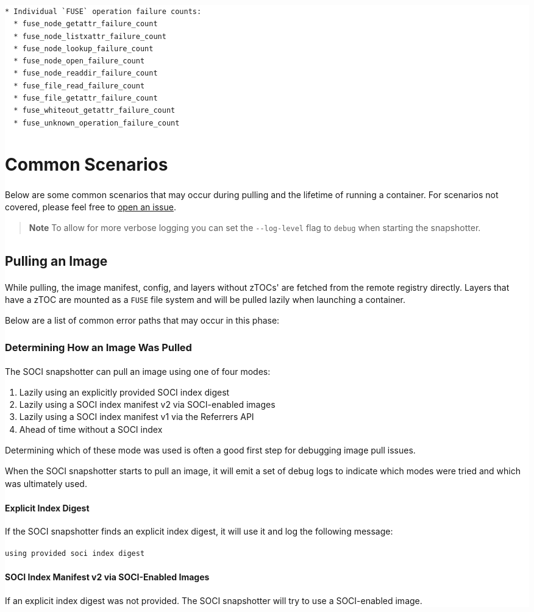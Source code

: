     * Individual `FUSE` operation failure counts:
      * fuse_node_getattr_failure_count
      * fuse_node_listxattr_failure_count
      * fuse_node_lookup_failure_count
      * fuse_node_open_failure_count
      * fuse_node_readdir_failure_count
      * fuse_file_read_failure_count
      * fuse_file_getattr_failure_count
      * fuse_whiteout_getattr_failure_count
      * fuse_unknown_operation_failure_count

# Common Scenarios

Below are some common scenarios that may occur during pulling and the lifetime of running a container. For scenarios not covered, please feel free to [open an issue](https://github.com/awslabs/soci-snapshotter/issues/new/choose).

> **Note**
> To allow for more verbose logging you can set the `--log-level` flag to `debug` when starting the snapshotter.

## Pulling an Image

While pulling, the image manifest, config, and layers without zTOCs' are fetched from the remote registry directly. Layers that have a zTOC are mounted as a `FUSE` file system and will be pulled lazily when launching a container.

Below are a list of common error paths that may occur in this phase:

### Determining How an Image Was Pulled

The SOCI snapshotter can pull an image using one of four modes:
1) Lazily using an explicitly provided SOCI index digest
2) Lazily using a SOCI index manifest v2 via SOCI-enabled images
3) Lazily using a SOCI index manifest v1 via the Referrers API
4) Ahead of time without a SOCI index

Determining which of these mode was used is often a good first step for debugging image pull issues.

When the SOCI snapshotter starts to pull an image, it will emit a set of debug logs to indicate which modes were tried and which was ultimately used.

#### Explicit Index Digest
If the SOCI snapshotter finds an explicit index digest, it will use it and log the following message:
```
using provided soci index digest
```

#### SOCI Index Manifest v2 via SOCI-Enabled Images
If an explicit index digest was not provided. The SOCI snapshotter will try to use a SOCI-enabled image.
